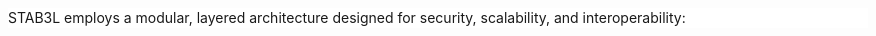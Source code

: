 STAB3L employs a modular, layered architecture designed for security, scalability, and interoperability:

<div id="architecture-layers-chart" 
  data-chart-type="bar"
  data-chart-labels='["Data Layer", "Business Logic Layer", "API Layer", "Presentation Layer"]'
  data-chart-datasets='[
    {
      "label": "On-chain Storage",
      "data": [60, 0, 0, 0],
      "backgroundColor": "rgba(255, 99, 132, 0.7)"
    },
    {
      "label": "IPFS Storage",
      "data": [40, 0, 0, 0],
      "backgroundColor": "rgba(255, 159, 64, 0.7)"
    },
    {
      "label": "Smart Contracts",
      "data": [0, 50, 0, 0],
      "backgroundColor": "rgba(255, 205, 86, 0.7)"
    },
    {
      "label": "Off-chain Logic",
      "data": [0, 50, 0, 0],
      "backgroundColor": "rgba(75, 192, 192, 0.7)"
    },
    {
      "label": "REST/gRPC APIs",
      "data": [0, 0, 70, 0],
      "backgroundColor": "rgba(54, 162, 235, 0.7)"
    },
    {
      "label": "Kubernetes",
      "data": [0, 0, 30, 0],
      "backgroundColor": "rgba(153, 102, 255, 0.7)"
    },
    {
      "label": "React Frontend",
      "data": [0, 0, 0, 60],
      "backgroundColor": "rgba(201, 203, 207, 0.7)"
    },
    {
      "label": "Web3 Integration",
      "data": [0, 0, 0, 40],
      "backgroundColor": "rgba(255, 99, 132, 0.4)"
    }
  ]'
  data-chart-options='{
    "responsive": true,
    "maintainAspectRatio": false,
    "plugins": {
      "title": {
        "display": true,
        "text": "STAB3L Architecture Layers",
        "font": {
          "size": 16,
          "weight": "bold"
        }
      },
      "legend": {
        "position": "top"
      }
    }